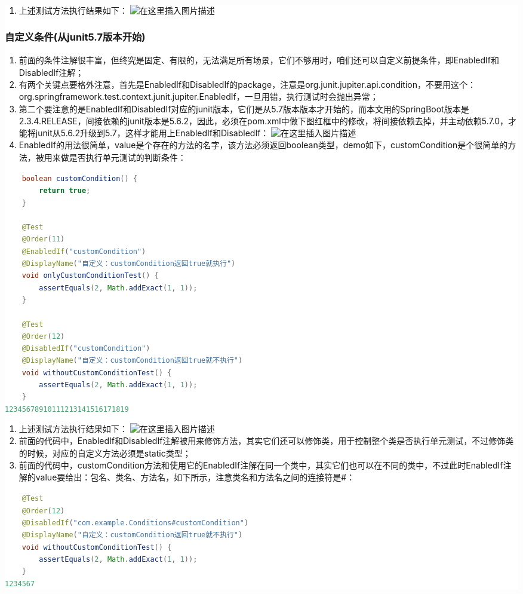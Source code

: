 1. 上述测试方法执行结果如下：
   ![在这里插入图片描述](https://img-blog.csdnimg.cn/20201003141152866.jpg#pic_center)

### 自定义条件(从junit5.7版本开始)

1. 前面的条件注解很丰富，但终究是固定、有限的，无法满足所有场景，它们不够用时，咱们还可以自定义前提条件，即EnabledIf和DisabledIf注解；
2. 有两个关键点要格外注意，首先是EnabledIf和DisabledIf的package，注意是org.junit.jupiter.api.condition，不要用这个：org.springframework.test.context.junit.jupiter.EnabledIf，一旦用错，执行测试时会抛出异常；
3. 第二个要注意的是EnabledIf和DisabledIf对应的junit版本，它们是从5.7版本版本才开始的，而本文用的SpringBoot版本是2.3.4.RELEASE，间接依赖的junit版本是5.6.2，因此，必须在pom.xml中做下图红框中的修改，将间接依赖去掉，并主动依赖5.7.0，才能将junit从5.6.2升级到5.7，这样才能用上EnabledIf和DisabledIf：
   ![在这里插入图片描述](https://img-blog.csdnimg.cn/20201003142641727.jpg?x-oss-process=image/watermark,type_ZmFuZ3poZW5naGVpdGk,shadow_10,text_aHR0cHM6Ly9ibG9nLmNzZG4ubmV0L2JvbGluZ19jYXZhbHJ5,size_16,color_FFFFFF,t_70#pic_center)
4. EnabledIf的用法很简单，value是个存在的方法的名字，该方法必须返回boolean类型，demo如下，customCondition是个很简单的方法，被用来做是否执行单元测试的判断条件：

```java
    boolean customCondition() {
        return true;
    }

    @Test
    @Order(11)
    @EnabledIf("customCondition")
    @DisplayName("自定义：customCondition返回true就执行")
    void onlyCustomConditionTest() {
        assertEquals(2, Math.addExact(1, 1));
    }

    @Test
    @Order(12)
    @DisabledIf("customCondition")
    @DisplayName("自定义：customCondition返回true就不执行")
    void withoutCustomConditionTest() {
        assertEquals(2, Math.addExact(1, 1));
    }
12345678910111213141516171819
```

1. 上述测试方法执行结果如下：
   ![在这里插入图片描述](https://img-blog.csdnimg.cn/20201003143451127.jpg#pic_center)
2. 前面的代码中，EnabledIf和DisabledIf注解被用来修饰方法，其实它们还可以修饰类，用于控制整个类是否执行单元测试，不过修饰类的时候，对应的自定义方法必须是static类型；
3. 前面的代码中，customCondition方法和使用它的EnabledIf注解在同一个类中，其实它们也可以在不同的类中，不过此时EnabledIf注解的value要给出：包名、类名、方法名，如下所示，注意类名和方法名之间的连接符是#：

```java
    @Test
    @Order(12)
    @DisabledIf("com.example.Conditions#customCondition")
    @DisplayName("自定义：customCondition返回true就不执行")
    void withoutCustomConditionTest() {
        assertEquals(2, Math.addExact(1, 1));
    }
1234567
```
